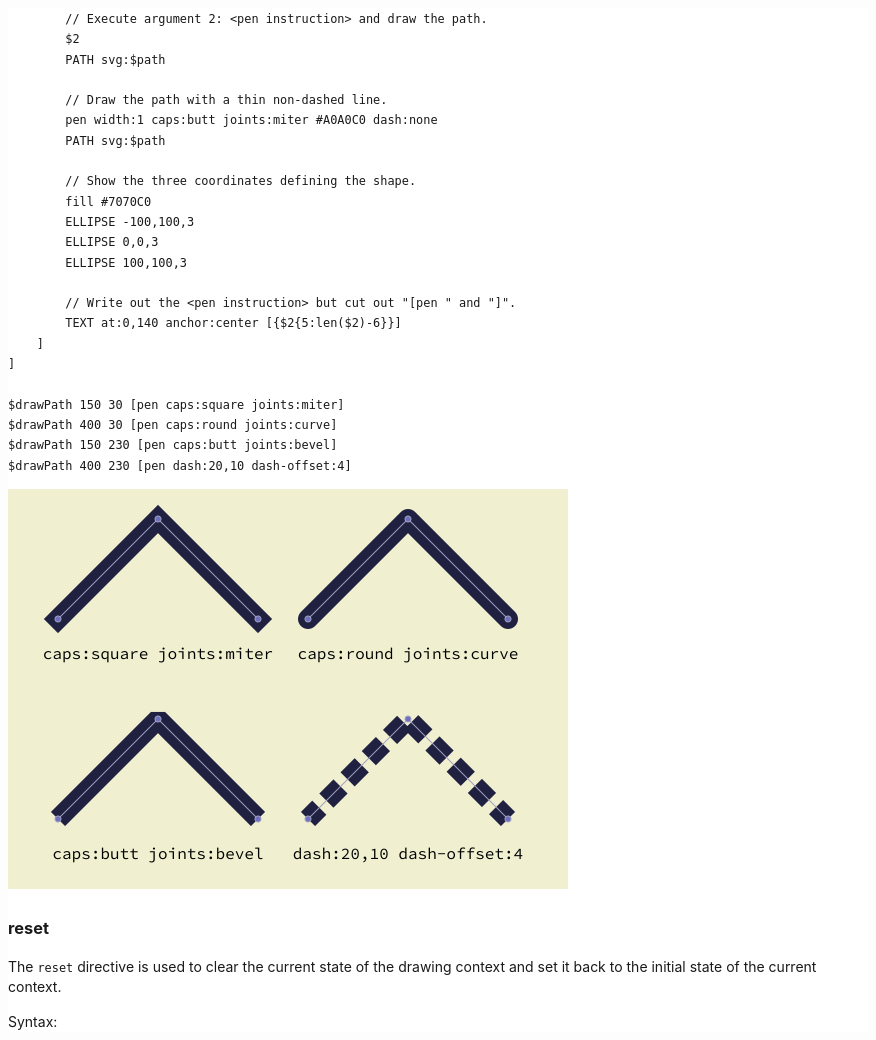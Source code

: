             // Execute argument 2: <pen instruction> and draw the path.
            $2
            PATH svg:$path
            
            // Draw the path with a thin non-dashed line.
            pen width:1 caps:butt joints:miter #A0A0C0 dash:none
            PATH svg:$path
            
            // Show the three coordinates defining the shape.
            fill #7070C0
            ELLIPSE -100,100,3
            ELLIPSE 0,0,3
            ELLIPSE 100,100,3
            
            // Write out the <pen instruction> but cut out "[pen " and "]".
            TEXT at:0,140 anchor:center [{$2{5:len($2)-6}}]
        ]
    ]
    
    $drawPath 150 30 [pen caps:square joints:miter]
    $drawPath 400 30 [pen caps:round joints:curve]
    $drawPath 150 230 [pen caps:butt joints:bevel]
    $drawPath 400 230 [pen dash:20,10 dash-offset:4]
![](images/strokesDemo.png)

### reset

The `reset` directive is used to clear the current state of the drawing context and set it back to the initial state of
the current context.

Syntax:
